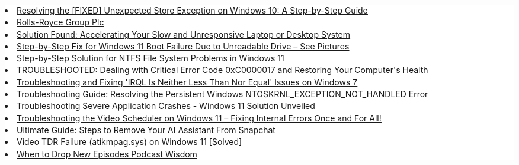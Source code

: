 <li><a href="https://blue-screen-error.techidaily.com/resolving-the-fixed-unexpected-store-exception-on-windows-10-a-step-by-step-guide/"><u>Resolving the [FIXED] Unexpected Store Exception on Windows 10: A Step-by-Step Guide</u></a></li>
<li><a href="https://blue-screen-error.techidaily.com/rolls-royce-group-plc/"><u>Rolls-Royce Group Plc</u></a></li>
<li><a href="https://techidaily.com/solution-found-accelerating-your-slow-and-unresponsive-laptop-or-desktop-system/"><u>Solution Found: Accelerating Your Slow and Unresponsive Laptop or Desktop System</u></a></li>
<li><a href="https://blue-screen-error.techidaily.com/step-by-step-fix-for-windows-11-boot-failure-due-to-unreadable-drive-see-pictures/"><u>Step-by-Step Fix for Windows 11 Boot Failure Due to Unreadable Drive – See Pictures</u></a></li>
<li><a href="https://blue-screen-error.techidaily.com/step-by-step-solution-for-ntfs-file-system-problems-in-windows-11/"><u>Step-by-Step Solution for NTFS File System Problems in Windows 11</u></a></li>
<li><a href="https://blue-screen-error.techidaily.com/troubleshooted-dealing-with-critical-error-code-0xc0000017-and-restoring-your-computers-health/"><u>TROUBLESHOOTED: Dealing with Critical Error Code 0xC0000017 and Restoring Your Computer's Health</u></a></li>
<li><a href="https://blue-screen-error.techidaily.com/troubleshooting-and-fixing-irql-is-neither-less-than-nor-equal-issues-on-windows-7/"><u>Troubleshooting and Fixing 'IRQL Is Neither Less Than Nor Equal' Issues on Windows 7</u></a></li>
<li><a href="https://blue-screen-error.techidaily.com/troubleshooting-guide-resolving-the-persistent-windows-ntoskrnlexceptionnothandled-error/"><u>Troubleshooting Guide: Resolving the Persistent Windows NTOSKRNL_EXCEPTION_NOT_HANDLED Error</u></a></li>
<li><a href="https://blue-screen-error.techidaily.com/troubleshooting-severe-application-crashes-windows-11-solution-unveiled/"><u>Troubleshooting Severe Application Crashes - Windows 11 Solution Unveiled</u></a></li>
<li><a href="https://blue-screen-error.techidaily.com/1723199746213-troubleshooting-the-video-scheduler-on-windows-11-fixing-internal-errors-once-and-for-all/"><u>Troubleshooting the Video Scheduler on Windows 11 – Fixing Internal Errors Once and For All!</u></a></li>
<li><a href="https://os-tips.techidaily.com/ultimate-guide-steps-to-remove-your-ai-assistant-from-snapchat/"><u>Ultimate Guide: Steps to Remove Your AI Assistant From Snapchat</u></a></li>
<li><a href="https://blue-screen-error.techidaily.com/video-tdr-failure-atikmpagsys-on-windows-11-solved/"><u>Video TDR Failure (atikmpag.sys) on Windows 11 [Solved]</u></a></li>
<li><a href="https://fox-blue.techidaily.com/when-to-drop-new-episodes-podcast-wisdom/"><u>When to Drop New Episodes  Podcast Wisdom</u></a></li>
</ul></div>
